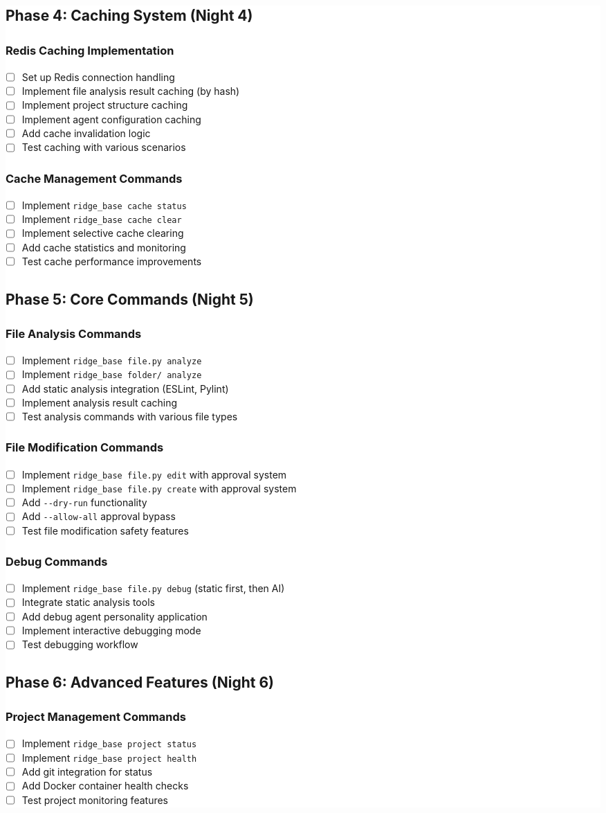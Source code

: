 ## Phase 4: Caching System (Night 4)

### Redis Caching Implementation
- [ ] Set up Redis connection handling
- [ ] Implement file analysis result caching (by hash)
- [ ] Implement project structure caching
- [ ] Implement agent configuration caching
- [ ] Add cache invalidation logic
- [ ] Test caching with various scenarios

### Cache Management Commands
- [ ] Implement `ridge_base cache status`
- [ ] Implement `ridge_base cache clear`
- [ ] Implement selective cache clearing
- [ ] Add cache statistics and monitoring
- [ ] Test cache performance improvements

## Phase 5: Core Commands (Night 5)

### File Analysis Commands
- [ ] Implement `ridge_base file.py analyze`
- [ ] Implement `ridge_base folder/ analyze`
- [ ] Add static analysis integration (ESLint, Pylint)
- [ ] Implement analysis result caching
- [ ] Test analysis commands with various file types

### File Modification Commands
- [ ] Implement `ridge_base file.py edit` with approval system
- [ ] Implement `ridge_base file.py create` with approval system
- [ ] Add `--dry-run` functionality
- [ ] Add `--allow-all` approval bypass
- [ ] Test file modification safety features

### Debug Commands
- [ ] Implement `ridge_base file.py debug` (static first, then AI)
- [ ] Integrate static analysis tools
- [ ] Add debug agent personality application
- [ ] Implement interactive debugging mode
- [ ] Test debugging workflow

## Phase 6: Advanced Features (Night 6)

### Project Management Commands  
- [ ] Implement `ridge_base project status`
- [ ] Implement `ridge_base project health`
- [ ] Add git integration for status
- [ ] Add Docker container health checks
- [ ] Test project monitoring features
